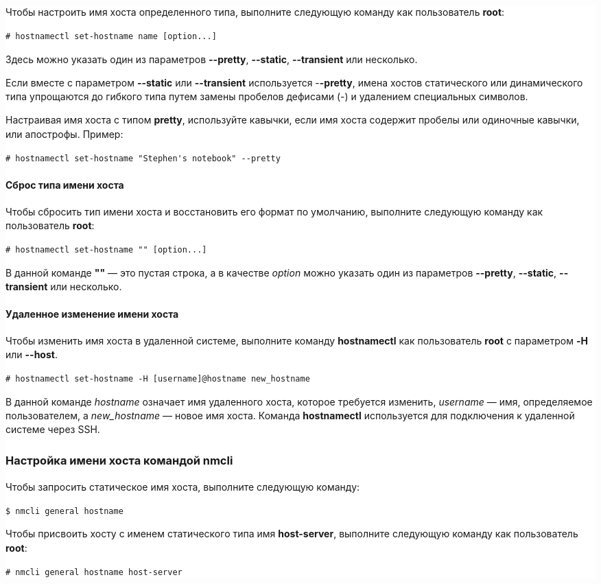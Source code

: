 Чтобы настроить имя хоста определенного типа, выполните следующую команду как пользователь **root**:

```
# hostnamectl set-hostname name [option...]
```

Здесь можно указать один из параметров **--pretty**, **--static**, **--transient** или несколько.

Если вместе с параметром **--static** или **--transient** используется -**-pretty**, имена хостов статического или динамического типа упрощаются до гибкого типа путем замены пробелов дефисами (-) и удалением специальных символов.

Настраивая имя хоста с типом **pretty**, используйте кавычки, если имя хоста содержит пробелы или одиночные кавычки, или апострофы. Пример:

```
# hostnamectl set-hostname "Stephen's notebook" --pretty
```

#### Сброс типа имени хоста

Чтобы сбросить тип имени хоста и восстановить его формат по умолчанию, выполните следующую команду как пользователь **root**:

```
# hostnamectl set-hostname "" [option...]
```

В данной команде **""** — это пустая строка, а в качестве _option_ можно указать один из параметров 
**--pretty**,  **--static**, **--transient** или несколько.



#### Удаленное изменение имени хоста

Чтобы изменить имя хоста в удаленной системе, выполните команду **hostnamectl** как пользователь **root** с параметром **-H** или **--host**.

```
# hostnamectl set-hostname -H [username]@hostname new_hostname
```

В данной команде *hostname* означает имя удаленного хоста, которое требуется изменить, *username* — имя, определяемое пользователем, а *new\_hostname* — новое имя хоста.  Команда **hostnamectl** используется для подключения к удаленной системе через SSH.

### Настройка имени хоста командой **nmcli**

Чтобы запросить статическое имя хоста, выполните следующую команду:

```
$ nmcli general hostname
```

Чтобы присвоить хосту с именем статического типа имя **host-server**, выполните следующую команду как пользователь **root**:

```
# nmcli general hostname host-server
```
